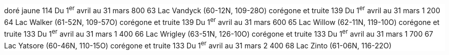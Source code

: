 </td>
<td>doré jaune</td>
<td>114</td>
<td>Du 1<sup>er</sup> avril au 31 mars</td>
<td>800</td>
</tr>
<tr>
<td>63</td>
<td>Lac Vandyck (60-12N, 109-28O)

</td>
<td>corégone et truite</td>
<td>139</td>
<td>Du 1<sup>er</sup> avril au 31 mars</td>
<td>1 200</td>
</tr>
<tr>
<td>64</td>
<td>Lac Walker (61-52N, 109-57O)

</td>
<td>corégone et truite</td>
<td>139</td>
<td>Du 1<sup>er</sup> avril au 31 mars</td>
<td>600</td>
</tr>
<tr>
<td>65</td>
<td>Lac Willow (62-11N, 119-10O)

</td>
<td>corégone et truite</td>
<td>133</td>
<td>Du 1<sup>er</sup> avril au 31 mars</td>
<td>1 400</td>
</tr>
<tr>
<td>66</td>
<td>Lac Wrigley (63-51N, 126-10O)

</td>
<td>corégone et truite</td>
<td>133</td>
<td>Du 1<sup>er</sup> avril au 31 mars</td>
<td>1 700</td>
</tr>
<tr>
<td>67</td>
<td>Lac Yatsore (60-46N, 110-15O)

</td>
<td>corégone et truite</td>
<td>133</td>
<td>Du 1<sup>er</sup> avril au 31 mars</td>
<td>2 400</td>
</tr>
<tr>
<td>68</td>
<td>Lac Zinto (61-06N, 116-22O)
